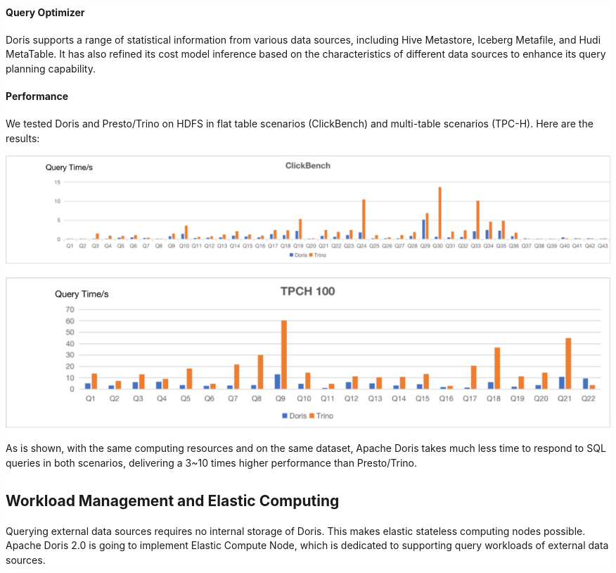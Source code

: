 #### Query Optimizer

Doris supports a range of statistical information from various data sources, including Hive Metastore, Iceberg Metafile, and Hudi MetaTable. It has also refined its cost model inference based on the characteristics of different data sources to enhance its query planning capability. 

#### Performance

We tested Doris and Presto/Trino on HDFS in flat table scenarios (ClickBench) and multi-table scenarios (TPC-H). Here are the results:

![Apache-Doris-VS-Trino-Presto-ClickBench](../static/images/Lakehouse/Lakehouse_8.png)

![Apache-Doris-VS-Trino-Presto-TPCH](../static/images/Lakehouse/Lakehouse_9.png)



As is shown, with the same computing resources and on the same dataset, Apache Doris takes much less time to respond to SQL queries in both scenarios, delivering a 3~10 times higher performance than Presto/Trino.

## Workload Management and Elastic Computing

Querying external data sources requires no internal storage of Doris. This makes elastic stateless computing nodes possible. Apache Doris 2.0 is going to implement Elastic Compute Node, which is dedicated to supporting query workloads of external data sources.

